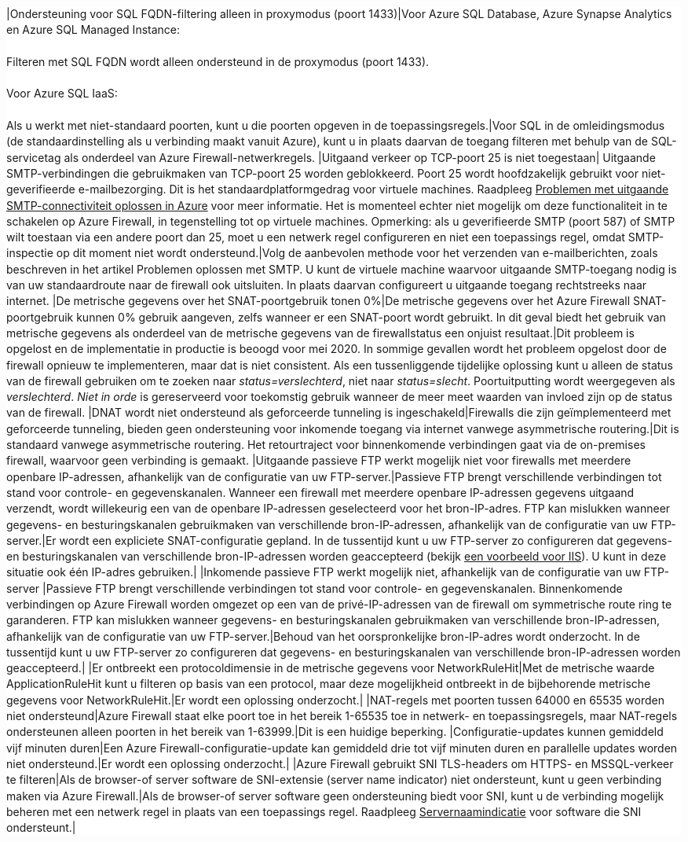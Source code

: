 |Ondersteuning voor SQL FQDN-filtering alleen in proxymodus (poort 1433)|Voor Azure SQL Database, Azure Synapse Analytics en Azure SQL Managed Instance:<br><br>Filteren met SQL FQDN wordt alleen ondersteund in de proxymodus (poort 1433).<br><br>Voor Azure SQL IaaS:<br><br>Als u werkt met niet-standaard poorten, kunt u die poorten opgeven in de toepassingsregels.|Voor SQL in de omleidingsmodus (de standaardinstelling als u verbinding maakt vanuit Azure), kunt u in plaats daarvan de toegang filteren met behulp van de SQL-servicetag als onderdeel van Azure Firewall-netwerkregels.
|Uitgaand verkeer op TCP-poort 25 is niet toegestaan| Uitgaande SMTP-verbindingen die gebruikmaken van TCP-poort 25 worden geblokkeerd. Poort 25 wordt hoofdzakelijk gebruikt voor niet-geverifieerde e-mailbezorging. Dit is het standaardplatformgedrag voor virtuele machines. Raadpleeg [Problemen met uitgaande SMTP-connectiviteit oplossen in Azure](../virtual-network/troubleshoot-outbound-smtp-connectivity.md) voor meer informatie. Het is momenteel echter niet mogelijk om deze functionaliteit in te schakelen op Azure Firewall, in tegenstelling tot op virtuele machines. Opmerking: als u geverifieerde SMTP (poort 587) of SMTP wilt toestaan via een andere poort dan 25, moet u een netwerk regel configureren en niet een toepassings regel, omdat SMTP-inspectie op dit moment niet wordt ondersteund.|Volg de aanbevolen methode voor het verzenden van e-mailberichten, zoals beschreven in het artikel Problemen oplossen met SMTP. U kunt de virtuele machine waarvoor uitgaande SMTP-toegang nodig is van uw standaardroute naar de firewall ook uitsluiten. In plaats daarvan configureert u uitgaande toegang rechtstreeks naar internet.
|De metrische gegevens over het SNAT-poortgebruik tonen 0%|De metrische gegevens over het Azure Firewall SNAT-poortgebruik kunnen 0% gebruik aangeven, zelfs wanneer er een SNAT-poort wordt gebruikt. In dit geval biedt het gebruik van metrische gegevens als onderdeel van de metrische gegevens van de firewallstatus een onjuist resultaat.|Dit probleem is opgelost en de implementatie in productie is beoogd voor mei 2020. In sommige gevallen wordt het probleem opgelost door de firewall opnieuw te implementeren, maar dat is niet consistent. Als een tussenliggende tijdelijke oplossing kunt u alleen de status van de firewall gebruiken om te zoeken naar *status=verslechterd*, niet naar *status=slecht*. Poortuitputting wordt weergegeven als *verslechterd*. *Niet in orde* is gereserveerd voor toekomstig gebruik wanneer de meer meet waarden van invloed zijn op de status van de firewall.
|DNAT wordt niet ondersteund als geforceerde tunneling is ingeschakeld|Firewalls die zijn geïmplementeerd met geforceerde tunneling, bieden geen ondersteuning voor inkomende toegang via internet vanwege asymmetrische routering.|Dit is standaard vanwege asymmetrische routering. Het retourtraject voor binnenkomende verbindingen gaat via de on-premises firewall, waarvoor geen verbinding is gemaakt.
|Uitgaande passieve FTP werkt mogelijk niet voor firewalls met meerdere openbare IP-adressen, afhankelijk van de configuratie van uw FTP-server.|Passieve FTP brengt verschillende verbindingen tot stand voor controle- en gegevenskanalen. Wanneer een firewall met meerdere openbare IP-adressen gegevens uitgaand verzendt, wordt willekeurig een van de openbare IP-adressen geselecteerd voor het bron-IP-adres. FTP kan mislukken wanneer gegevens- en besturingskanalen gebruikmaken van verschillende bron-IP-adressen, afhankelijk van de configuratie van uw FTP-server.|Er wordt een expliciete SNAT-configuratie gepland. In de tussentijd kunt u uw FTP-server zo configureren dat gegevens- en besturingskanalen van verschillende bron-IP-adressen worden geaccepteerd (bekijk [een voorbeeld voor IIS](/iis/configuration/system.applicationhost/sites/sitedefaults/ftpserver/security/datachannelsecurity)). U kunt in deze situatie ook één IP-adres gebruiken.|
|Inkomende passieve FTP werkt mogelijk niet, afhankelijk van de configuratie van uw FTP-server |Passieve FTP brengt verschillende verbindingen tot stand voor controle- en gegevenskanalen. Binnenkomende verbindingen op Azure Firewall worden omgezet op een van de privé-IP-adressen van de firewall om symmetrische route ring te garanderen. FTP kan mislukken wanneer gegevens- en besturingskanalen gebruikmaken van verschillende bron-IP-adressen, afhankelijk van de configuratie van uw FTP-server.|Behoud van het oorspronkelijke bron-IP-adres wordt onderzocht. In de tussentijd kunt u uw FTP-server zo configureren dat gegevens- en besturingskanalen van verschillende bron-IP-adressen worden geaccepteerd.|
|Er ontbreekt een protocoldimensie in de metrische gegevens voor NetworkRuleHit|Met de metrische waarde ApplicationRuleHit kunt u filteren op basis van een protocol, maar deze mogelijkheid ontbreekt in de bijbehorende metrische gegevens voor NetworkRuleHit.|Er wordt een oplossing onderzocht.|
|NAT-regels met poorten tussen 64000 en 65535 worden niet ondersteund|Azure Firewall staat elke poort toe in het bereik 1-65535 toe in netwerk- en toepassingsregels, maar NAT-regels ondersteunen alleen poorten in het bereik van 1-63999.|Dit is een huidige beperking.
|Configuratie-updates kunnen gemiddeld vijf minuten duren|Een Azure Firewall-configuratie-update kan gemiddeld drie tot vijf minuten duren en parallelle updates worden niet ondersteund.|Er wordt een oplossing onderzocht.|
|Azure Firewall gebruikt SNI TLS-headers om HTTPS- en MSSQL-verkeer te filteren|Als de browser-of server software de SNI-extensie (server name indicator) niet ondersteunt, kunt u geen verbinding maken via Azure Firewall.|Als de browser-of server software geen ondersteuning biedt voor SNI, kunt u de verbinding mogelijk beheren met een netwerk regel in plaats van een toepassings regel. Raadpleeg [Servernaamindicatie](https://wikipedia.org/wiki/Server_Name_Indication) voor software die SNI ondersteunt.|